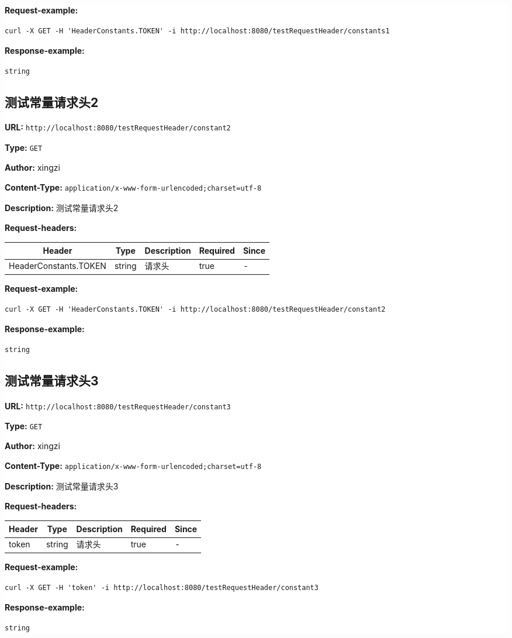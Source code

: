 



**Request-example:**
```
curl -X GET -H 'HeaderConstants.TOKEN' -i http://localhost:8080/testRequestHeader/constants1
```

**Response-example:**
```
string
```

## 测试常量请求头2
**URL:** `http://localhost:8080/testRequestHeader/constant2`

**Type:** `GET`

**Author:** xingzi

**Content-Type:** `application/x-www-form-urlencoded;charset=utf-8`

**Description:** 测试常量请求头2

**Request-headers:**

Header | Type|Description|Required|Since
---|---|---|---|----
HeaderConstants.TOKEN|string|请求头|true|-





**Request-example:**
```
curl -X GET -H 'HeaderConstants.TOKEN' -i http://localhost:8080/testRequestHeader/constant2
```

**Response-example:**
```
string
```

## 测试常量请求头3
**URL:** `http://localhost:8080/testRequestHeader/constant3`

**Type:** `GET`

**Author:** xingzi

**Content-Type:** `application/x-www-form-urlencoded;charset=utf-8`

**Description:** 测试常量请求头3

**Request-headers:**

Header | Type|Description|Required|Since
---|---|---|---|----
token|string|请求头|true|-





**Request-example:**
```
curl -X GET -H 'token' -i http://localhost:8080/testRequestHeader/constant3
```

**Response-example:**
```
string
```

